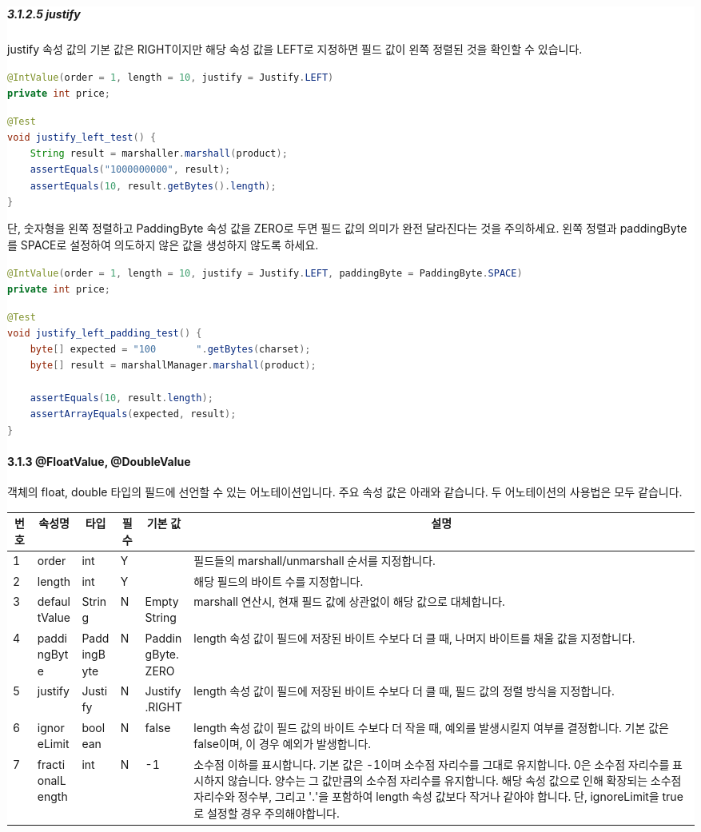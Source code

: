 ##### 3.1.2.5 justify

justify 속성 값의 기본 값은 RIGHT이지만 해당 속성 값을 LEFT로 지정하면 필드 값이 왼쪽 정렬된 것을 확인할 수 있습니다. 

```java
@IntValue(order = 1, length = 10, justify = Justify.LEFT)
private int price;
```

```java
@Test
void justify_left_test() {
    String result = marshaller.marshall(product);
    assertEquals("1000000000", result);
    assertEquals(10, result.getBytes().length);
}
```

단, 숫자형을 왼쪽 정렬하고 PaddingByte 속성 값을 ZERO로 두면 필드 값의 의미가 완전 달라진다는 것을 주의하세요. 왼쪽 정렬과 paddingByte를 SPACE로 설정하여 의도하지 않은 값을 생성하지 않도록 하세요.

```java
@IntValue(order = 1, length = 10, justify = Justify.LEFT, paddingByte = PaddingByte.SPACE)
private int price;
```

```java
@Test
void justify_left_padding_test() {
	byte[] expected = "100       ".getBytes(charset);
	byte[] result = marshallManager.marshall(product);

    assertEquals(10, result.length);
	assertArrayEquals(expected, result);
}
```

#### 3.1.3 @FloatValue, @DoubleValue

객체의 float, double 타입의 필드에 선언할 수 있는 어노테이션입니다. 주요 속성 값은 아래와 같습니다. 두 어노테이션의 사용법은 모두 같습니다.

| 번호 | 속성명           | 타입        | 필수 | 기본 값          | 설명                                                         |
| ---- | ---------------- | ----------- | ---- | ---------------- | ------------------------------------------------------------ |
| 1    | order            | int         | Y    |                  | 필드들의 marshall/unmarshall 순서를 지정합니다.              |
| 2    | length           | int         | Y    |                  | 해당 필드의 바이트 수를 지정합니다.                          |
| 3    | defaultValue     | String      | N    | Empty String     | marshall 연산시, 현재 필드 값에 상관없이 해당 값으로 대체합니다. |
| 4    | paddingByte      | PaddingByte | N    | PaddingByte.ZERO | length 속성 값이 필드에 저장된 바이트 수보다 더 클 때, 나머지 바이트를 채울 값을 지정합니다. |
| 5    | justify          | Justify     | N    | Justify.RIGHT    | length 속성 값이 필드에 저장된 바이트 수보다 더 클 때, 필드 값의 정렬 방식을 지정합니다. |
| 6    | ignoreLimit      | boolean     | N    | false            | length 속성 값이 필드 값의 바이트 수보다 더 작을 때, 예외를 발생시킬지 여부를 결정합니다. 기본 값은 false이며, 이 경우 예외가 발생합니다. |
| 7    | fractionalLength | int         | N    | -1               | 소수점 이하를 표시합니다. 기본 값은 -1이며 소수점 자리수를 그대로 유지합니다. 0은 소수점 자리수를 표시하지 않습니다. 양수는 그 값만큼의 소수점 자리수를 유지합니다. 해당 속성 값으로 인해 확장되는 소수점 자리수와 정수부, 그리고 '.'을 포함하여 length 속성 값보다 작거나 같아야 합니다. 단, ignoreLimit을 true로 설정할 경우 주의해야합니다. |

